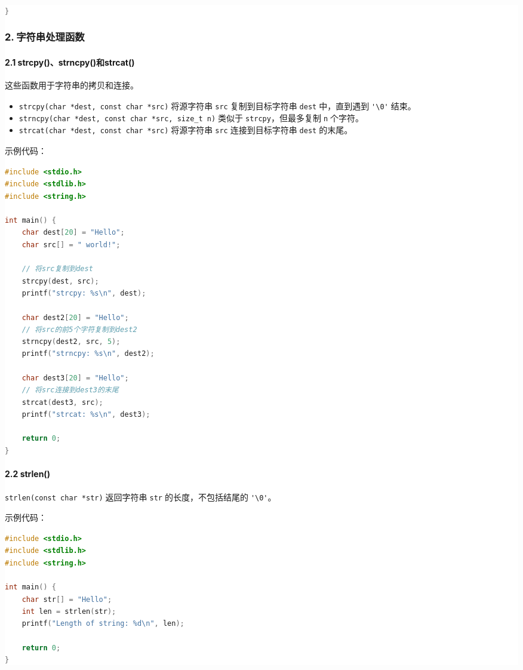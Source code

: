```c
}
```

### 2. 字符串处理函数

#### 2.1 strcpy()、strncpy()和strcat()

这些函数用于字符串的拷贝和连接。

- `strcpy(char *dest, const char *src)` 将源字符串 `src` 复制到目标字符串 `dest` 中，直到遇到 `'\0'` 结束。
- `strncpy(char *dest, const char *src, size_t n)` 类似于 `strcpy`，但最多复制 `n` 个字符。
- `strcat(char *dest, const char *src)` 将源字符串 `src` 连接到目标字符串 `dest` 的末尾。

示例代码：

```c
#include <stdio.h>
#include <stdlib.h>
#include <string.h>

int main() {
    char dest[20] = "Hello";
    char src[] = " world!";
    
    // 将src复制到dest
    strcpy(dest, src);
    printf("strcpy: %s\n", dest);
    
    char dest2[20] = "Hello";
    // 将src的前5个字符复制到dest2
    strncpy(dest2, src, 5);
    printf("strncpy: %s\n", dest2);
    
    char dest3[20] = "Hello";
    // 将src连接到dest3的末尾
    strcat(dest3, src);
    printf("strcat: %s\n", dest3);
    
    return 0;
}
```

#### 2.2 strlen()

`strlen(const char *str)` 返回字符串 `str` 的长度，不包括结尾的 `'\0'`。

示例代码：

```c
#include <stdio.h>
#include <stdlib.h>
#include <string.h>

int main() {
    char str[] = "Hello";
    int len = strlen(str);
    printf("Length of string: %d\n", len);
    
    return 0;
}
```
